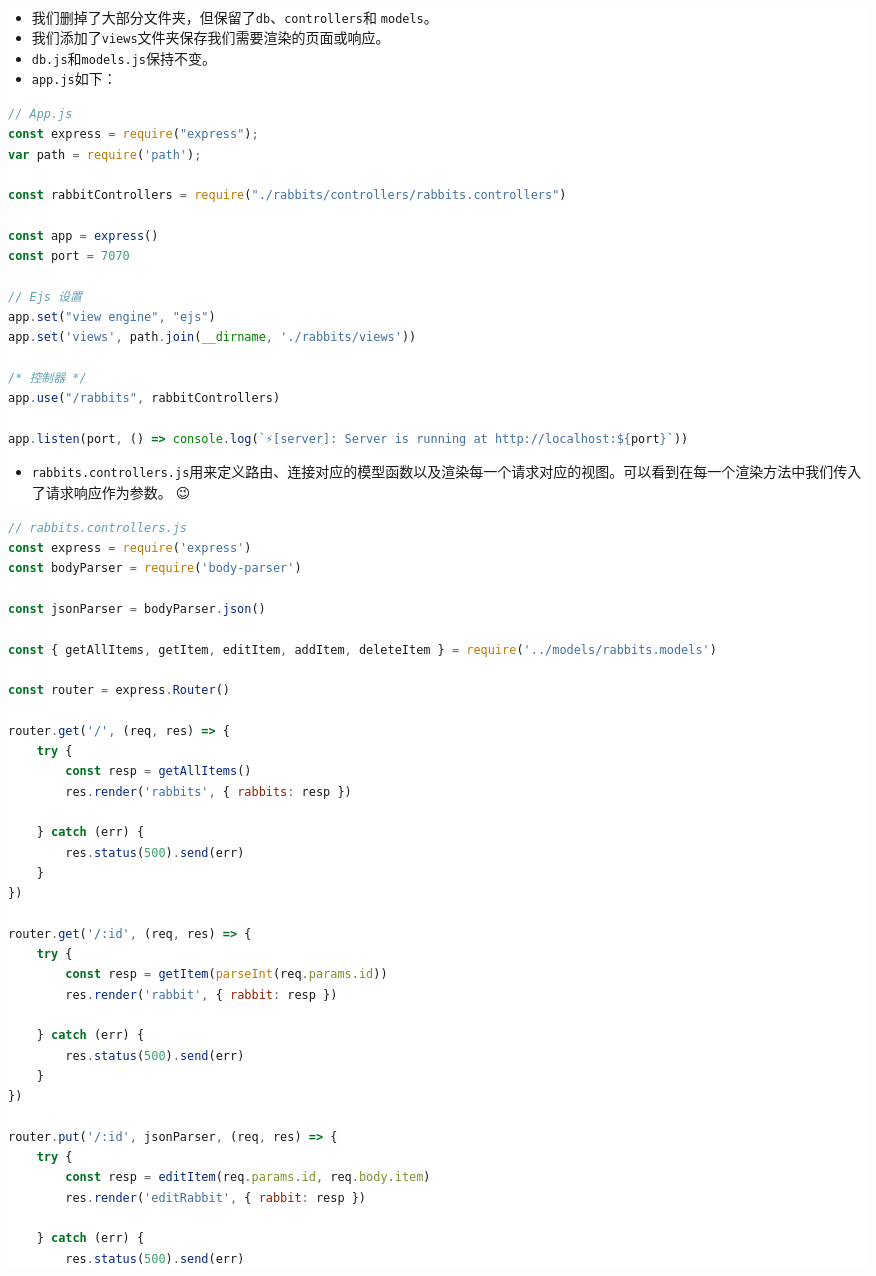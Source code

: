 -   我们删掉了大部分文件夹，但保留了`db`、`controllers`和 `models`。
-   我们添加了`views`文件夹保存我们需要渲染的页面或响应。
-   `db.js`和`models.js`保持不变。
-   `app.js`如下：

```javascript
// App.js
const express = require("express");
var path = require('path');

const rabbitControllers = require("./rabbits/controllers/rabbits.controllers")

const app = express()
const port = 7070

// Ejs 设置
app.set("view engine", "ejs")
app.set('views', path.join(__dirname, './rabbits/views'))

/* 控制器 */
app.use("/rabbits", rabbitControllers)

app.listen(port, () => console.log(`⚡️[server]: Server is running at http://localhost:${port}`))
```

-   `rabbits.controllers.js`用来定义路由、连接对应的模型函数以及渲染每一个请求对应的视图。可以看到在每一个渲染方法中我们传入了请求响应作为参数。 😉

```javascript
// rabbits.controllers.js
const express = require('express')
const bodyParser = require('body-parser')

const jsonParser = bodyParser.json()

const { getAllItems, getItem, editItem, addItem, deleteItem } = require('../models/rabbits.models')

const router = express.Router()

router.get('/', (req, res) => {
    try {
        const resp = getAllItems()
        res.render('rabbits', { rabbits: resp })

    } catch (err) {
        res.status(500).send(err)
    }
})

router.get('/:id', (req, res) => {
    try {
        const resp = getItem(parseInt(req.params.id))
        res.render('rabbit', { rabbit: resp })

    } catch (err) {
        res.status(500).send(err)
    }
})

router.put('/:id', jsonParser, (req, res) => {
    try {
        const resp = editItem(req.params.id, req.body.item)
        res.render('editRabbit', { rabbit: resp })

    } catch (err) {
        res.status(500).send(err)
```